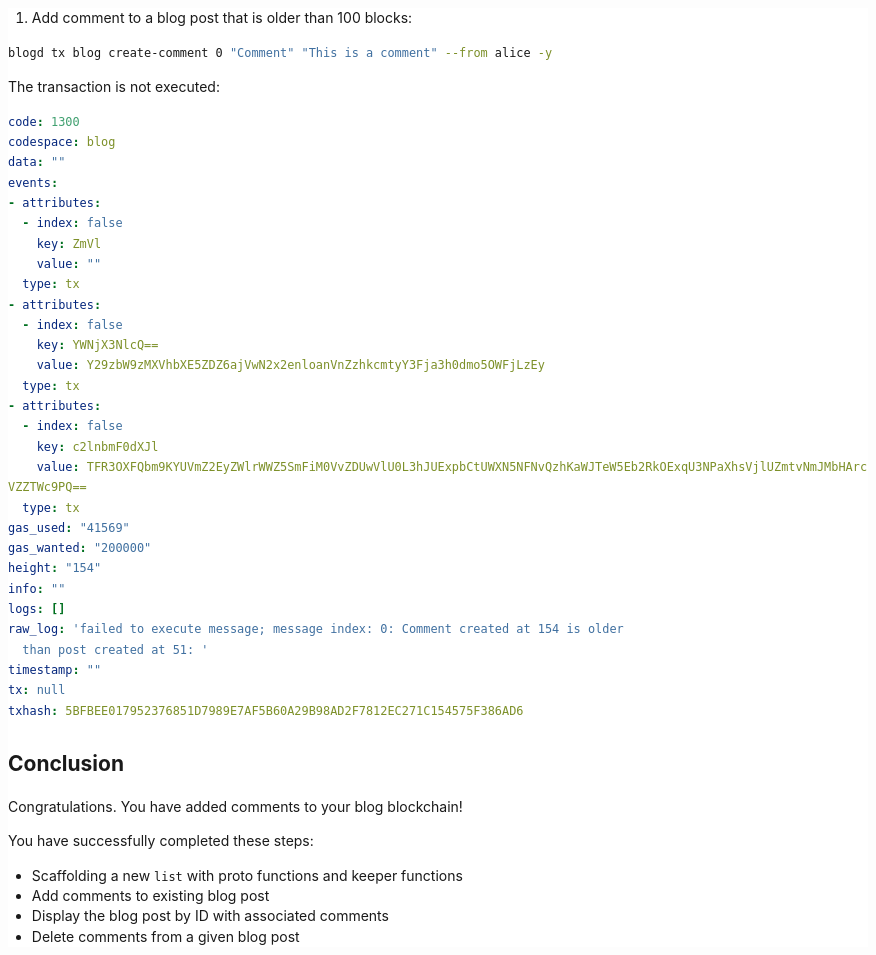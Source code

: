 1. Add comment to a blog post that is older than 100 blocks:

```bash
blogd tx blog create-comment 0 "Comment" "This is a comment" --from alice -y
```

The transaction is not executed:

```yaml
code: 1300
codespace: blog
data: ""
events:
- attributes:
  - index: false
    key: ZmVl
    value: ""
  type: tx
- attributes:
  - index: false
    key: YWNjX3NlcQ==
    value: Y29zbW9zMXVhbXE5ZDZ6ajVwN2x2enloanVnZzhkcmtyY3Fja3h0dmo5OWFjLzEy
  type: tx
- attributes:
  - index: false
    key: c2lnbmF0dXJl
    value: TFR3OXFQbm9KYUVmZ2EyZWlrWWZ5SmFiM0VvZDUwVlU0L3hJUExpbCtUWXN5NFNvQzhKaWJTeW5Eb2RkOExqU3NPaXhsVjlUZmtvNmJMbHArcVZZTWc9PQ==
  type: tx
gas_used: "41569"
gas_wanted: "200000"
height: "154"
info: ""
logs: []
raw_log: 'failed to execute message; message index: 0: Comment created at 154 is older
  than post created at 51: '
timestamp: ""
tx: null
txhash: 5BFBEE017952376851D7989E7AF5B60A29B98AD2F7812EC271C154575F386AD6
```

## Conclusion

Congratulations. You have added comments to your blog blockchain! 

You have successfully completed these steps:

* Scaffolding a new `list` with proto functions and keeper functions
* Add comments to existing blog post
* Display the blog post by ID with associated comments
* Delete comments from a given blog post
